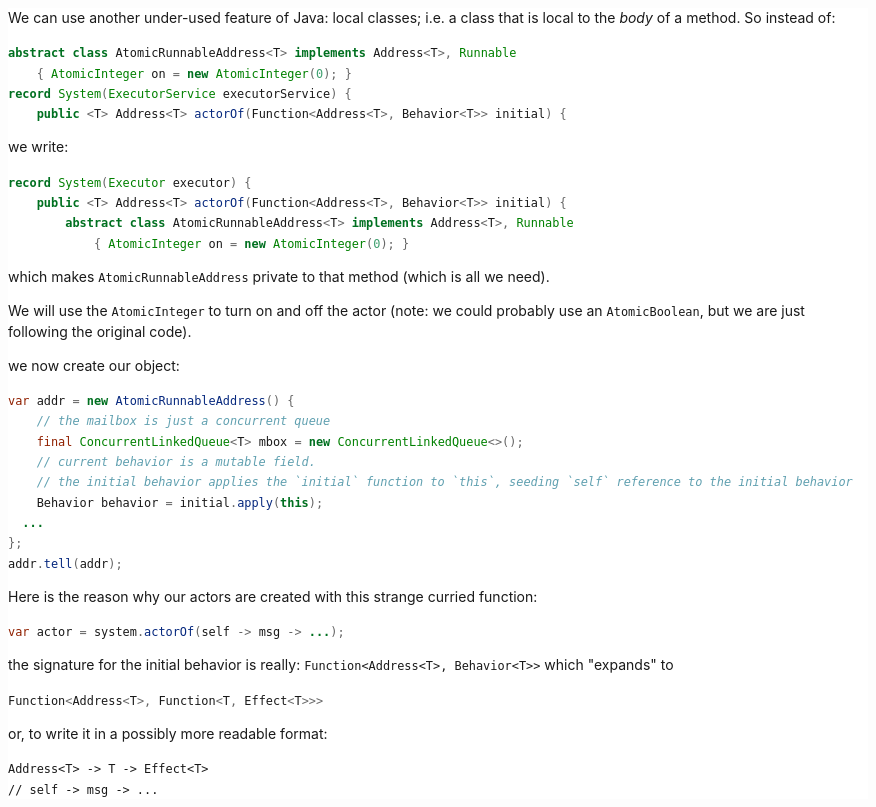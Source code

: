 We can use another under-used feature of Java: local classes; i.e. a class that is local to the *body* of a method.
So instead of:

```java
abstract class AtomicRunnableAddress<T> implements Address<T>, Runnable
    { AtomicInteger on = new AtomicInteger(0); }
record System(ExecutorService executorService) {
    public <T> Address<T> actorOf(Function<Address<T>, Behavior<T>> initial) {
```

we write:

```java
record System(Executor executor) {
    public <T> Address<T> actorOf(Function<Address<T>, Behavior<T>> initial) {
        abstract class AtomicRunnableAddress<T> implements Address<T>, Runnable
            { AtomicInteger on = new AtomicInteger(0); }
```

which makes `AtomicRunnableAddress` private to that method (which is all we need).

We will use the `AtomicInteger` to turn on and off the actor (note: we could probably use an `AtomicBoolean`, but 
we are just following the original code).

we now create our object:

```java
var addr = new AtomicRunnableAddress() {
    // the mailbox is just a concurrent queue
    final ConcurrentLinkedQueue<T> mbox = new ConcurrentLinkedQueue<>();
    // current behavior is a mutable field.  
    // the initial behavior applies the `initial` function to `this`, seeding `self` reference to the initial behavior
    Behavior behavior = initial.apply(this);
  ...
};
addr.tell(addr); 
```

Here is the reason why our actors are created with this strange curried function:

```java
var actor = system.actorOf(self -> msg -> ...);
```

the signature for the initial behavior is really: `Function<Address<T>, Behavior<T>>` which "expands" to 

```java
Function<Address<T>, Function<T, Effect<T>>>
```

or, to write it in a possibly more readable format:

```
Address<T> -> T -> Effect<T>
// self -> msg -> ...
```
